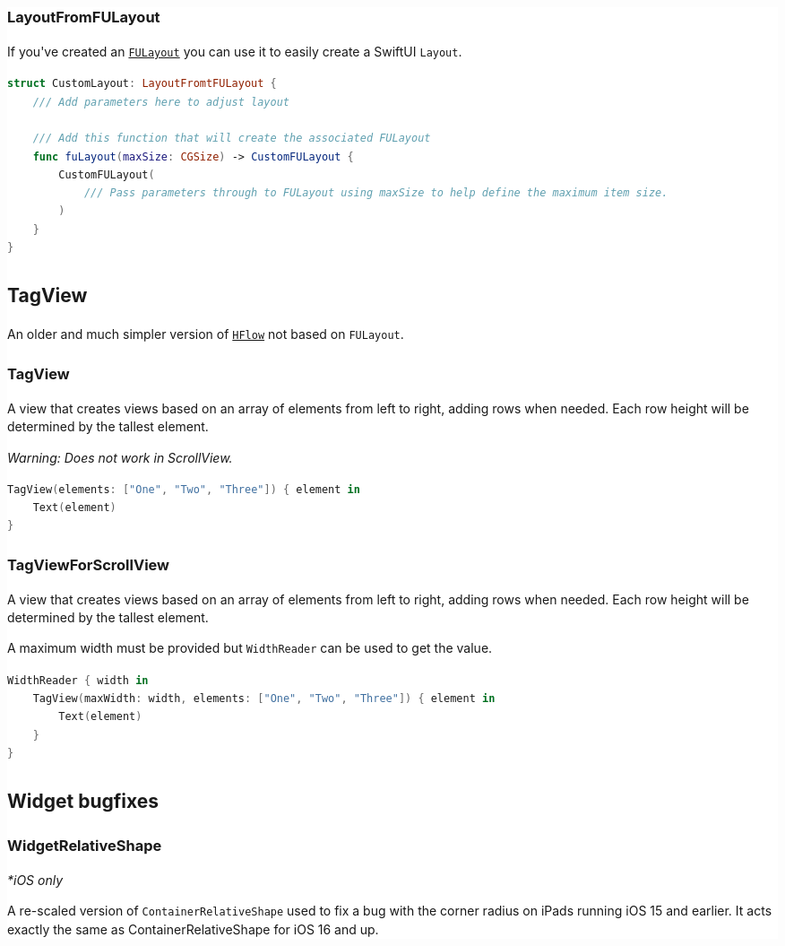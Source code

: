 ### LayoutFromFULayout

If you've created an [`FULayout`](#fulayout) you can use it to easily create a SwiftUI `Layout`.

```swift
struct CustomLayout: LayoutFromtFULayout {
    /// Add parameters here to adjust layout
    
    /// Add this function that will create the associated FULayout
    func fuLayout(maxSize: CGSize) -> CustomFULayout {
        CustomFULayout(
            /// Pass parameters through to FULayout using maxSize to help define the maximum item size.
        )
    }
}
```

## TagView
An older and much simpler version of [`HFlow`](#hflow) not based on `FULayout`.

### TagView
A view that creates views based on an array of elements from left to right, adding rows when needed. Each row height will be determined by the tallest element.

*Warning: Does not work in ScrollView.*

```swift
TagView(elements: ["One", "Two", "Three"]) { element in
    Text(element)
}
```

### TagViewForScrollView
A view that creates views based on an array of elements from left to right, adding rows when needed. Each row height will be determined by the tallest element.

A maximum width must be provided but `WidthReader` can be used to get the value.

```swift
WidthReader { width in
    TagView(maxWidth: width, elements: ["One", "Two", "Three"]) { element in
        Text(element)
    }
}
```

## Widget bugfixes

### WidgetRelativeShape
*\*iOS only*

A re-scaled version of `ContainerRelativeShape` used to fix a bug with the corner radius on iPads running iOS 15 and earlier. It acts exactly the same as ContainerRelativeShape for iOS 16 and up.
